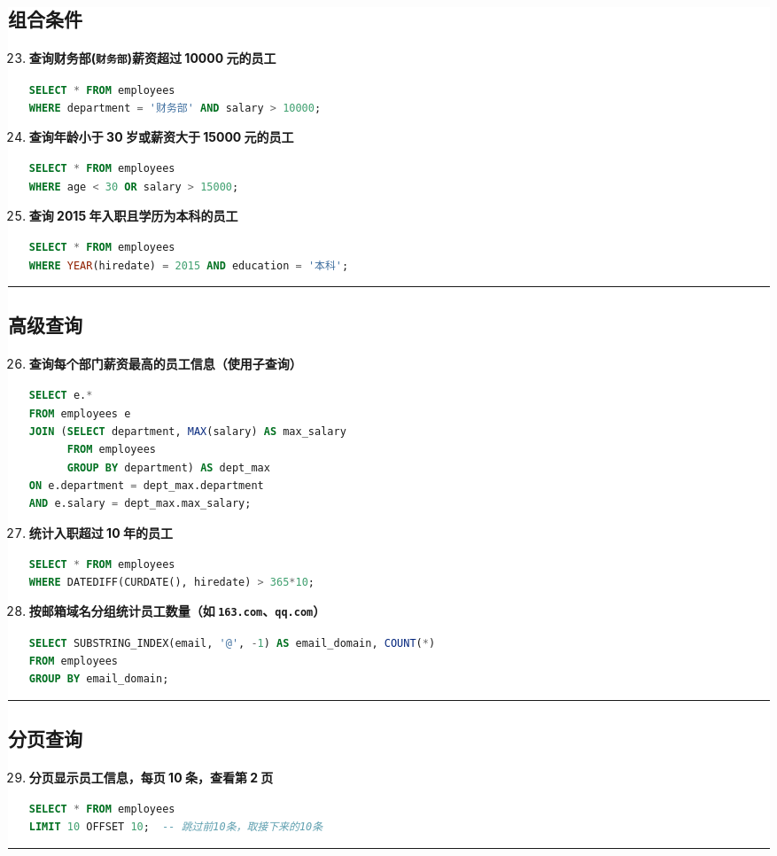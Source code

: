 
## **组合条件**
23. **查询财务部(`财务部`)薪资超过 10000 元的员工**  
    ```sql
    SELECT * FROM employees 
    WHERE department = '财务部' AND salary > 10000;
    ```

24. **查询年龄小于 30 岁或薪资大于 15000 元的员工**  
    ```sql
    SELECT * FROM employees 
    WHERE age < 30 OR salary > 15000;
    ```

25. **查询 2015 年入职且学历为本科的员工**  
    ```sql
    SELECT * FROM employees 
    WHERE YEAR(hiredate) = 2015 AND education = '本科';
    ```

---

## **高级查询**
26. **查询每个部门薪资最高的员工信息（使用子查询）**  
    ```sql
    SELECT e.* 
    FROM employees e 
    JOIN (SELECT department, MAX(salary) AS max_salary 
          FROM employees 
          GROUP BY department) AS dept_max 
    ON e.department = dept_max.department 
    AND e.salary = dept_max.max_salary;
    ```

27. **统计入职超过 10 年的员工**  
    ```sql
    SELECT * FROM employees 
    WHERE DATEDIFF(CURDATE(), hiredate) > 365*10;
    ```

28. **按邮箱域名分组统计员工数量（如 `163.com`、`qq.com`）**  
    ```sql
    SELECT SUBSTRING_INDEX(email, '@', -1) AS email_domain, COUNT(*) 
    FROM employees 
    GROUP BY email_domain;
    ```

---

## **分页查询**
29. **分页显示员工信息，每页 10 条，查看第 2 页**  
    ```sql
    SELECT * FROM employees 
    LIMIT 10 OFFSET 10;  -- 跳过前10条，取接下来的10条
    ```

---